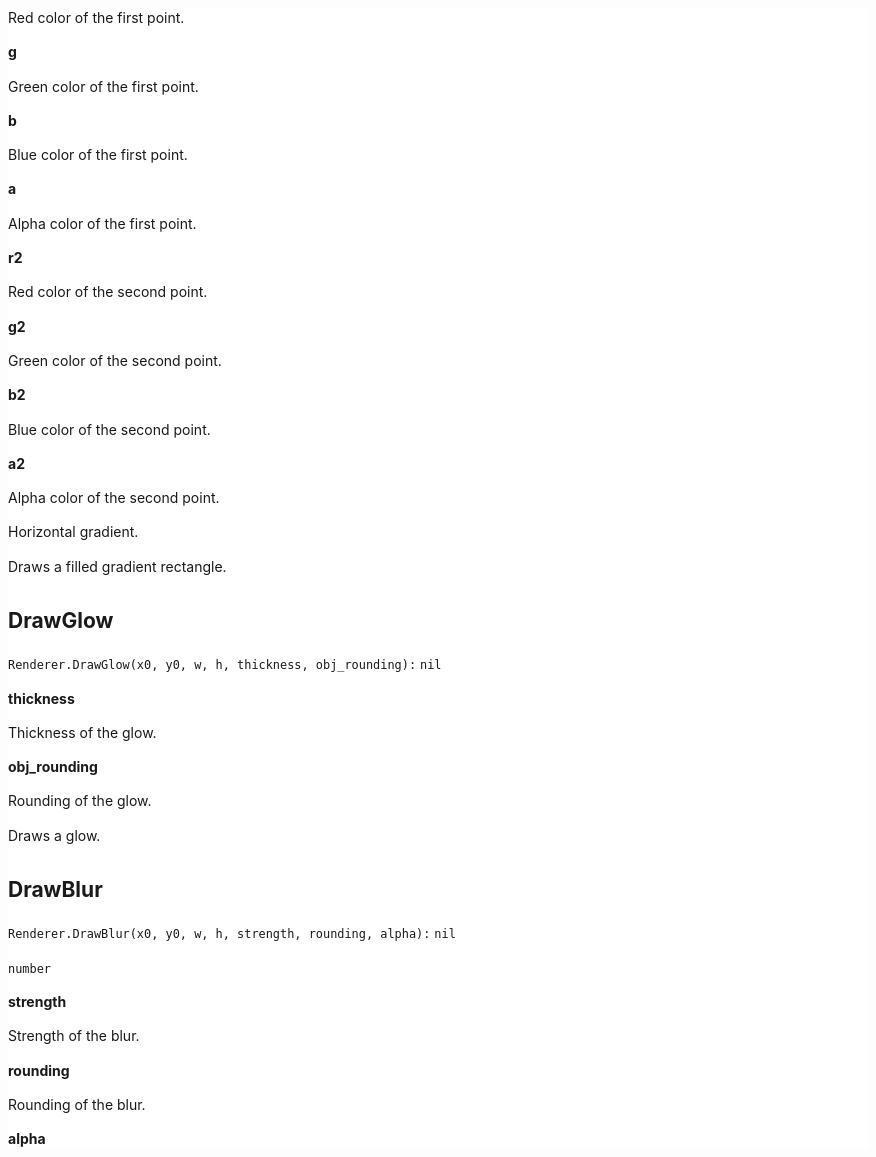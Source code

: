 Red color of the first point\.

**g**

Green color of the first point\.

**b**

Blue color of the first point\.

**a**

Alpha color of the first point\.

**r2**

Red color of the second point\.

**g2**

Green color of the second point\.

**b2**

Blue color of the second point\.

**a2**

Alpha color of the second point\.

Horizontal gradient\.

Draws a filled gradient rectangle\.

## [](#drawglow)DrawGlow

`Renderer.DrawGlow(x0, y0, w, h, thickness, obj_rounding):` `nil`

**thickness**

Thickness of the glow\.

**obj\_rounding**

Rounding of the glow\.

Draws a glow\.

## [](#drawblur)DrawBlur

`Renderer.DrawBlur(x0, y0, w, h, strength, rounding, alpha):` `nil`

`number`

**strength**

Strength of the blur\.

**rounding**

Rounding of the blur\.

**alpha**
